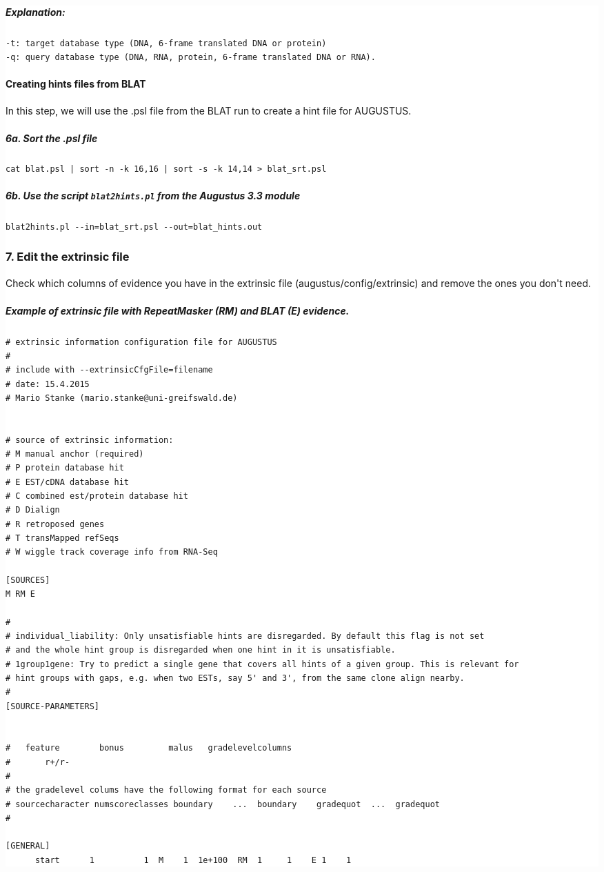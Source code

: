 ##### Explanation:
```
-t: target database type (DNA, 6-frame translated DNA or protein)
-q: query database type (DNA, RNA, protein, 6-frame translated DNA or RNA).

```
#### Creating hints files from BLAT
In this step, we will use the .psl file from the BLAT run to create a hint file for AUGUSTUS.

##### 6a. Sort the .psl file

`cat blat.psl | sort -n -k 16,16 | sort -s -k 14,14 > blat_srt.psl`

##### 6b. Use the script `blat2hints.pl` from the Augustus 3.3 module

`blat2hints.pl --in=blat_srt.psl --out=blat_hints.out`

### 7. Edit the extrinsic file 
Check which columns of evidence you have in the extrinsic file (augustus/config/extrinsic) and remove the ones you don't need.

##### Example of extrinsic file with RepeatMasker (RM) and BLAT (E) evidence.

```
# extrinsic information configuration file for AUGUSTUS
# 
# include with --extrinsicCfgFile=filename
# date: 15.4.2015
# Mario Stanke (mario.stanke@uni-greifswald.de)


# source of extrinsic information:
# M manual anchor (required)
# P protein database hit
# E EST/cDNA database hit
# C combined est/protein database hit
# D Dialign
# R retroposed genes
# T transMapped refSeqs
# W wiggle track coverage info from RNA-Seq

[SOURCES]
M RM E

#
# individual_liability: Only unsatisfiable hints are disregarded. By default this flag is not set
# and the whole hint group is disregarded when one hint in it is unsatisfiable.
# 1group1gene: Try to predict a single gene that covers all hints of a given group. This is relevant for
# hint groups with gaps, e.g. when two ESTs, say 5' and 3', from the same clone align nearby.
#
[SOURCE-PARAMETERS]


#   feature        bonus         malus   gradelevelcolumns
#		r+/r-
#
# the gradelevel colums have the following format for each source
# sourcecharacter numscoreclasses boundary    ...  boundary    gradequot  ...  gradequot
# 

[GENERAL]
      start      1          1  M    1  1e+100  RM  1     1    E 1    1
```
